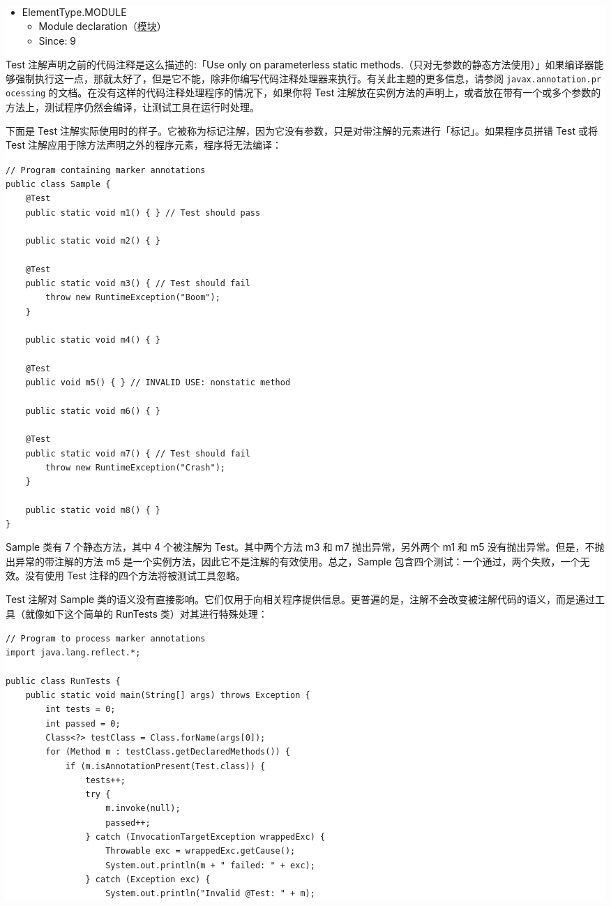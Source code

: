 - ElementType.MODULE
  - Module declaration（[模块](https://docs.oracle.com/javase/9/whatsnew/toc.htm#JSNEW-GUID-C23AFD78-C777-460B-8ACE-58BE5EA681F6)）
  - Since: 9

Test 注解声明之前的代码注释是这么描述的:「Use only on parameterless static methods.（只对无参数的静态方法使用）」如果编译器能够强制执行这一点，那就太好了，但是它不能，除非你编写代码注释处理器来执行。有关此主题的更多信息，请参阅 `javax.annotation.processing` 的文档。在没有这样的代码注释处理程序的情况下，如果你将 Test 注解放在实例方法的声明上，或者放在带有一个或多个参数的方法上，测试程序仍然会编译，让测试工具在运行时处理。

下面是 Test 注解实际使用时的样子。它被称为标记注解，因为它没有参数，只是对带注解的元素进行「标记」。如果程序员拼错 Test 或将 Test 注解应用于除方法声明之外的程序元素，程序将无法编译：

```
// Program containing marker annotations
public class Sample {
    @Test
    public static void m1() { } // Test should pass

    public static void m2() { }

    @Test
    public static void m3() { // Test should fail
        throw new RuntimeException("Boom");
    }

    public static void m4() { }

    @Test
    public void m5() { } // INVALID USE: nonstatic method

    public static void m6() { }

    @Test
    public static void m7() { // Test should fail
        throw new RuntimeException("Crash");
    }

    public static void m8() { }
}
```

Sample 类有 7 个静态方法，其中 4 个被注解为 Test。其中两个方法 m3 和 m7 抛出异常，另外两个 m1 和 m5 没有抛出异常。但是，不抛出异常的带注解的方法 m5 是一个实例方法，因此它不是注解的有效使用。总之，Sample 包含四个测试：一个通过，两个失败，一个无效。没有使用 Test 注释的四个方法将被测试工具忽略。

Test 注解对 Sample 类的语义没有直接影响。它们仅用于向相关程序提供信息。更普遍的是，注解不会改变被注解代码的语义，而是通过工具（就像如下这个简单的 RunTests 类）对其进行特殊处理：

```
// Program to process marker annotations
import java.lang.reflect.*;

public class RunTests {
    public static void main(String[] args) throws Exception {
        int tests = 0;
        int passed = 0;
        Class<?> testClass = Class.forName(args[0]);
        for (Method m : testClass.getDeclaredMethods()) {
            if (m.isAnnotationPresent(Test.class)) {
                tests++;
                try {
                    m.invoke(null);
                    passed++;
                } catch (InvocationTargetException wrappedExc) {
                    Throwable exc = wrappedExc.getCause();
                    System.out.println(m + " failed: " + exc);
                } catch (Exception exc) {
                    System.out.println("Invalid @Test: " + m);
```